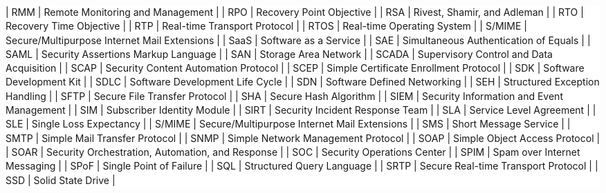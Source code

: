 | RMM     | Remote Monitoring and Management |
| RPO     | Recovery Point Objective |
| RSA     | Rivest, Shamir, and Adleman |
| RTO     | Recovery Time Objective |
| RTP     | Real-time Transport Protocol |
| RTOS    | Real-time Operating System |
| S/MIME  | Secure/Multipurpose Internet Mail Extensions |
| SaaS    | Software as a Service |
| SAE     | Simultaneous Authentication of Equals |
| SAML    | Security Assertions Markup Language |
| SAN     | Storage Area Network |
| SCADA   | Supervisory Control and Data Acquisition |
| SCAP    | Security Content Automation Protocol |
| SCEP    | Simple Certificate Enrollment Protocol |
| SDK     | Software Development Kit |
| SDLC    | Software Development Life Cycle |
| SDN     | Software Defined Networking |
| SEH     | Structured Exception Handling |
| SFTP    | Secure File Transfer Protocol |
| SHA     | Secure Hash Algorithm |
| SIEM    | Security Information and Event Management |
| SIM     | Subscriber Identity Module |
| SIRT    | Security Incident Response Team |
| SLA     | Service Level Agreement |
| SLE     | Single Loss Expectancy |
| S/MIME  | Secure/Multipurpose Internet Mail Extensions |
| SMS     | Short Message Service |
| SMTP    | Simple Mail Transfer Protocol |
| SNMP    | Simple Network Management Protocol |
| SOAP    | Simple Object Access Protocol |
| SOAR    | Security Orchestration, Automation, and Response |
| SOC     | Security Operations Center |
| SPIM    | Spam over Internet Messaging |
| SPoF    | Single Point of Failure |
| SQL     | Structured Query Language |
| SRTP    | Secure Real-time Transport Protocol |
| SSD     | Solid State Drive |